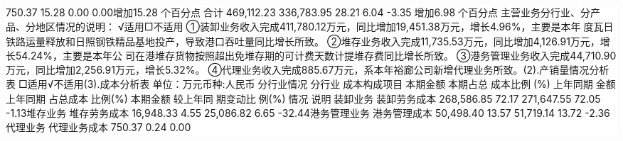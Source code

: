750.37
15.28
0.00
0.00增加15.28
个百分点
合计
469,112.23
336,783.95
28.21
6.04
-3.35
增加6.98
个百分点
主营业务分行业、分产品、分地区情况的说明：
√适用□不适用
①装卸业务收入完成411,780.12万元，同比增加19,451.38万元，增长4.96%，主要是本年
度瓦日铁路运量释放和日照钢铁精品基地投产，导致港口吞吐量同比增长所致。
②堆存业务收入完成11,735.53万元，同比增加4,126.91万元，增长54.24%，主要是本年公
司在港堆存货物按照超出免堆存期的可计费天数计提堆存费同比增长所致。
③港务管理业务收入完成44,710.90万元，同比增加2,256.91万元，增长5.32%。
④代理业务收入完成885.67万元，系本年裕廊公司新增代理业务所致。(2).产销量情况分析表
□适用√不适用(3).成本分析表
单位：万元币种:人民币
分行业情况
分行业
成本构成项目
本期金额
本期占总
成本比例
(%)
上年同期
金额
上年同期
占总成本
比例(%)
本期金额
较上年同
期变动比
例(%)
情况
说明
装卸业务
装卸劳务成本
268,586.85
72.17
271,647.55
72.05
-1.13堆存业务
堆存劳务成本
16,948.33
4.55
25,086.82
6.65
-32.44港务管理业务
港务管理成本
50,498.40
13.57
51,719.14
13.72
-2.36代理业务
代理业务成本
750.37
0.24
0.00